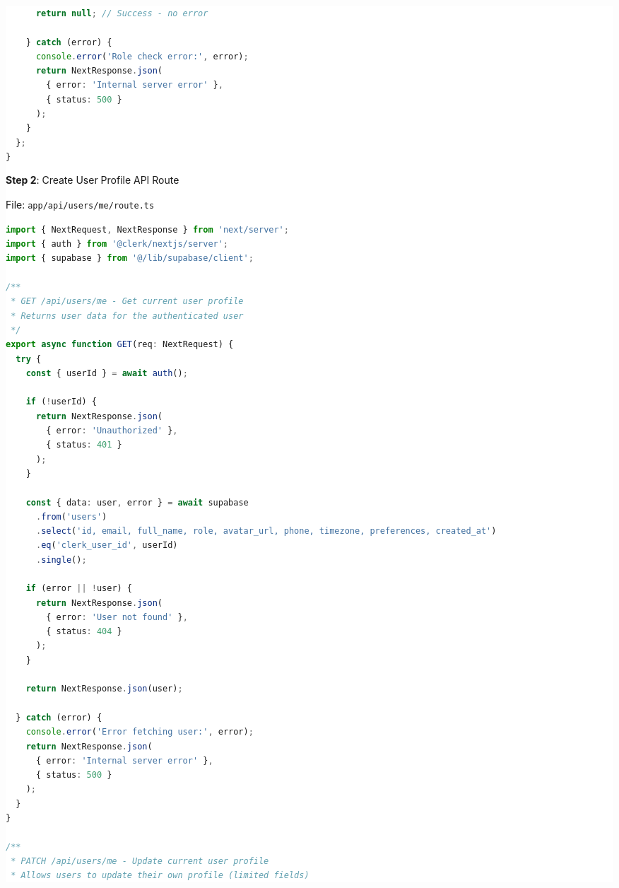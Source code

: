 ```typescript
      return null; // Success - no error

    } catch (error) {
      console.error('Role check error:', error);
      return NextResponse.json(
        { error: 'Internal server error' },
        { status: 500 }
      );
    }
  };
}
```

**Step 2**: Create User Profile API Route

File: `app/api/users/me/route.ts`

```typescript
import { NextRequest, NextResponse } from 'next/server';
import { auth } from '@clerk/nextjs/server';
import { supabase } from '@/lib/supabase/client';

/**
 * GET /api/users/me - Get current user profile
 * Returns user data for the authenticated user
 */
export async function GET(req: NextRequest) {
  try {
    const { userId } = await auth();

    if (!userId) {
      return NextResponse.json(
        { error: 'Unauthorized' },
        { status: 401 }
      );
    }

    const { data: user, error } = await supabase
      .from('users')
      .select('id, email, full_name, role, avatar_url, phone, timezone, preferences, created_at')
      .eq('clerk_user_id', userId)
      .single();

    if (error || !user) {
      return NextResponse.json(
        { error: 'User not found' },
        { status: 404 }
      );
    }

    return NextResponse.json(user);

  } catch (error) {
    console.error('Error fetching user:', error);
    return NextResponse.json(
      { error: 'Internal server error' },
      { status: 500 }
    );
  }
}

/**
 * PATCH /api/users/me - Update current user profile
 * Allows users to update their own profile (limited fields)
```